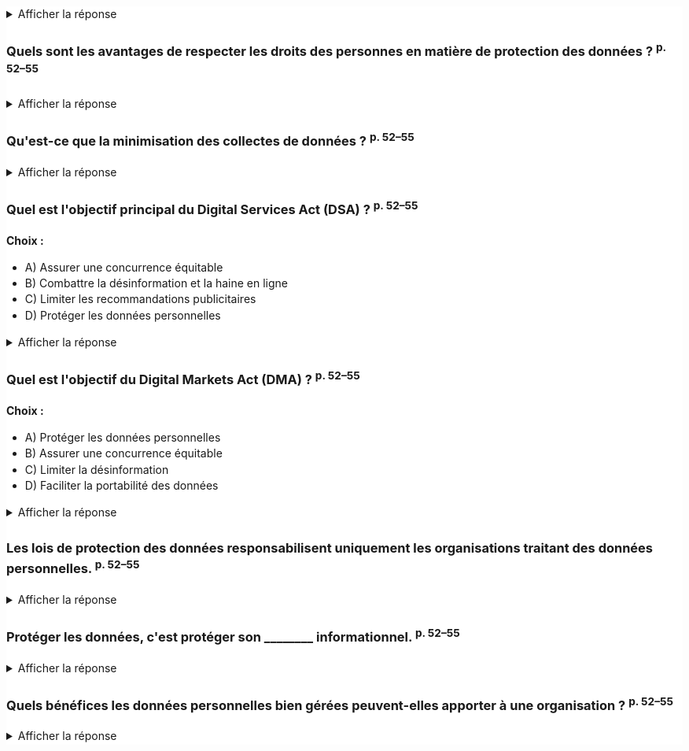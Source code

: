 <details><summary>Afficher la réponse</summary></details>


### Quels sont les avantages de respecter les droits des personnes en matière de protection des données ?  <sup>p. 52–55</sup>

<details><summary>Afficher la réponse</summary></details>


### Qu'est-ce que la minimisation des collectes de données ?  <sup>p. 52–55</sup>

<details><summary>Afficher la réponse</summary></details>


### Quel est l'objectif principal du Digital Services Act (DSA) ?  <sup>p. 52–55</sup>

**Choix :**

- A) Assurer une concurrence équitable
- B) Combattre la désinformation et la haine en ligne
- C) Limiter les recommandations publicitaires
- D) Protéger les données personnelles

<details><summary>Afficher la réponse</summary></details>


### Quel est l'objectif du Digital Markets Act (DMA) ?  <sup>p. 52–55</sup>

**Choix :**

- A) Protéger les données personnelles
- B) Assurer une concurrence équitable
- C) Limiter la désinformation
- D) Faciliter la portabilité des données

<details><summary>Afficher la réponse</summary></details>


### Les lois de protection des données responsabilisent uniquement les organisations traitant des données personnelles.  <sup>p. 52–55</sup>

<details><summary>Afficher la réponse</summary></details>


### Protéger les données, c'est protéger son ________ informationnel.  <sup>p. 52–55</sup>

<details><summary>Afficher la réponse</summary></details>


### Quels bénéfices les données personnelles bien gérées peuvent-elles apporter à une organisation ?  <sup>p. 52–55</sup>

<details><summary>Afficher la réponse</summary></details>

